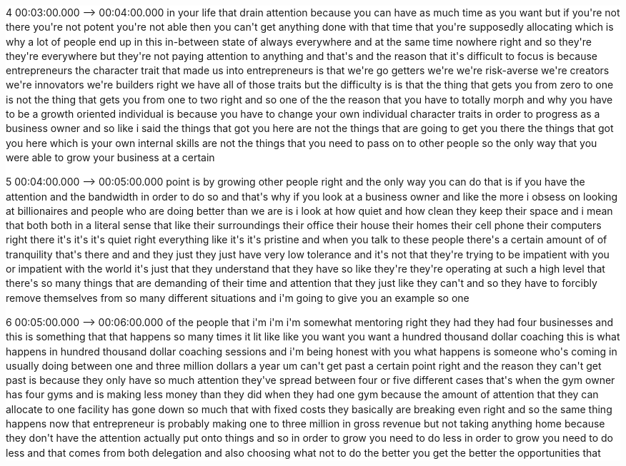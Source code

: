 4 00:03:00.000 --\> 00:04:00.000 in your life that drain attention
because you can have as much time as you want but if you're not there
you're not potent you're not able then you can't get anything done with
that time that you're supposedly allocating which is why a lot of people
end up in this in-between state of always everywhere and at the same
time nowhere right and so they're they're everywhere but they're not
paying attention to anything and that's and the reason that it's
difficult to focus is because entrepreneurs the character trait that
made us into entrepreneurs is that we're go getters we're we're
risk-averse we're creators we're innovators we're builders right we have
all of those traits but the difficulty is is that the thing that gets
you from zero to one is not the thing that gets you from one to two
right and so one of the the reason that you have to totally morph and
why you have to be a growth oriented individual is because you have to
change your own individual character traits in order to progress as a
business owner and so like i said the things that got you here are not
the things that are going to get you there the things that got you here
which is your own internal skills are not the things that you need to
pass on to other people so the only way that you were able to grow your
business at a certain

5 00:04:00.000 --\> 00:05:00.000 point is by growing other people right
and the only way you can do that is if you have the attention and the
bandwidth in order to do so and that's why if you look at a business
owner and like the more i obsess on looking at billionaires and people
who are doing better than we are is i look at how quiet and how clean
they keep their space and i mean that both both in a literal sense that
like their surroundings their office their house their homes their cell
phone their computers right there it's it's it's quiet right everything
like it's it's pristine and when you talk to these people there's a
certain amount of of tranquility that's there and and they just they
just have very low tolerance and it's not that they're trying to be
impatient with you or impatient with the world it's just that they
understand that they have so like they're they're operating at such a
high level that there's so many things that are demanding of their time
and attention that they just like they can't and so they have to
forcibly remove themselves from so many different situations and i'm
going to give you an example so one

6 00:05:00.000 --\> 00:06:00.000 of the people that i'm i'm i'm somewhat
mentoring right they had they had four businesses and this is something
that that happens so many times it lit like like you want you want a
hundred thousand dollar coaching this is what happens in hundred
thousand dollar coaching sessions and i'm being honest with you what
happens is someone who's coming in usually doing between one and three
million dollars a year um can't get past a certain point right and the
reason they can't get past is because they only have so much attention
they've spread between four or five different cases that's when the gym
owner has four gyms and is making less money than they did when they had
one gym because the amount of attention that they can allocate to one
facility has gone down so much that with fixed costs they basically are
breaking even right and so the same thing happens now that entrepreneur
is probably making one to three million in gross revenue but not taking
anything home because they don't have the attention actually put onto
things and so in order to grow you need to do less in order to grow you
need to do less and that comes from both delegation and also choosing
what not to do the better you get the better the opportunities that
